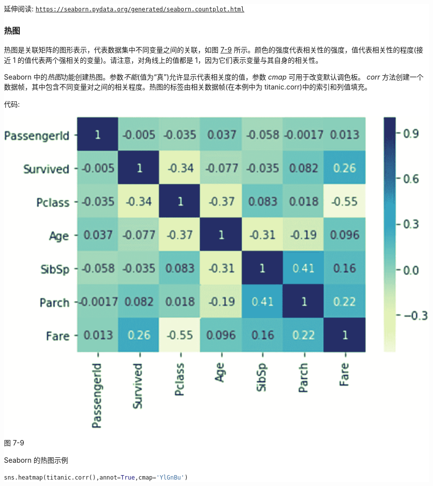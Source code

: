 延伸阅读: [`https://seaborn.pydata.org/generated/seaborn.countplot.html`](https://seaborn.pydata.org/generated/seaborn.countplot.html)

### 热图

热图是关联矩阵的图形表示，代表数据集中不同变量之间的关联，如图 [7-9](#Fig9) 所示。颜色的强度代表相关性的强度，值代表相关性的程度(接近 1 的值代表两个强相关的变量)。请注意，对角线上的值都是 1，因为它们表示变量与其自身的相关性。

Seaborn 中的*热图*功能创建热图。参数*不能*(值为“真”)允许显示代表相关度的值，参数 *cmap* 可用于改变默认调色板。 *corr* 方法创建一个数据帧，其中包含不同变量对之间的相关程度。热图的标签由相关数据帧(在本例中为 titanic.corr)中的索引和列值填充。

代码:

![img/498042_1_En_7_Fig9_HTML.jpg](img/498042_1_En_7_Fig9_HTML.jpg)

图 7-9

Seaborn 的热图示例

```py
sns.heatmap(titanic.corr(),annot=True,cmap='YlGnBu')

```
